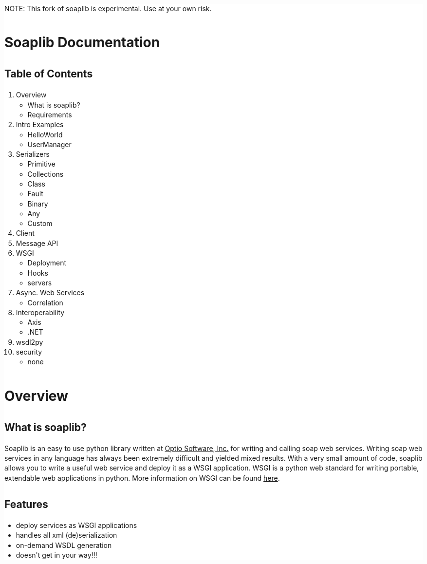 
NOTE: This fork of soaplib is experimental. Use at your own risk.

Soaplib Documentation
=====================

Table of Contents
-----------------
1. Overview
	* What is soaplib?
	* Requirements
2. Intro Examples
	* HelloWorld
	* UserManager
3. Serializers
	* Primitive
	* Collections
	* Class
	* Fault
	* Binary
	* Any
	* Custom
4. Client
5. Message API
6. WSGI
	* Deployment
	* Hooks
	* servers
7. Async. Web Services
	* Correlation
8. Interoperability
	* Axis
	* .NET
9. wsdl2py
10. security
	* none
		
Overview
========

What is soaplib?
----------------

Soaplib is an easy to use python library written at 
[Optio Software, Inc.](http://www.optio.com/)
for writing and calling soap web services.	Writing soap web services in
any language has always been extremely difficult and yielded mixed
results.  With a very small amount of code, soaplib allows you to write
a useful web service and deploy it as a WSGI application.  WSGI is a python
web standard for writing portable, extendable web applications in python.
More information on WSGI can be found [here](http://wsgi.org/wsgi).

Features
--------
* deploy services as WSGI applications
* handles all xml (de)serialization
* on-demand WSDL generation
* doesn't get in your way!!!

